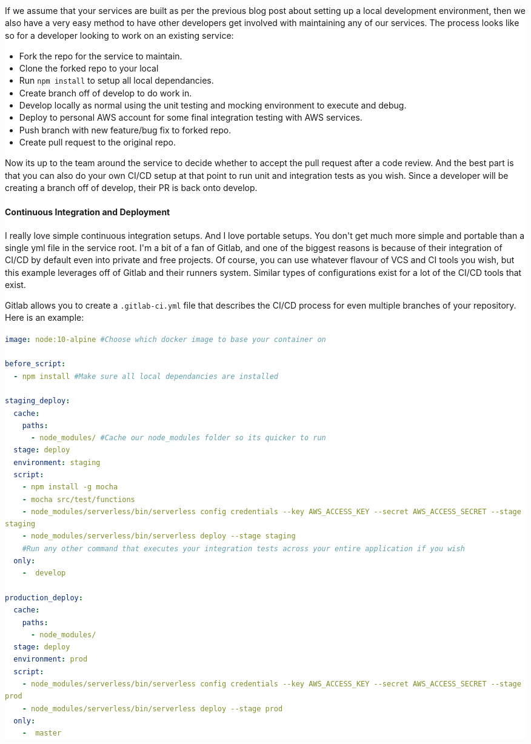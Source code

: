 If we assume that your services are built as per the previous blog post about setting up a local development environment, then we also have a very easy method to have other developers get involved with maintaining any of our services. The process looks like so for a developer looking to work on an existing service:

* Fork the repo for the service to maintain.
* Clone the forked repo to your local
* Run `npm install` to setup all local dependancies.
* Create branch off of develop to do work in.
* Develop locally as normal using the unit testing and mocking environment to execute and debug.
* Deploy to personal AWS account for some final integration testing with AWS services.
* Push branch with new feature/bug fix to forked repo.
* Create pull request to the original repo.

Now its up to the team around the service to decide whether to accept the pull request after a code review. And the best part is that you can also do your own CI/CD setup at that point to run unit and integration tests as you wish. Since a developer will be creating a branch off of develop, their PR is back onto develop.

#### Continuous Integration and Deployment

I really love simple continuous integration setups. And I love portable setups. You don't get much more simple and portable than a single yml file in the service root. I'm a bit of a fan of Gitlab, and one of the biggest reasons is because of their integration of CI/CD by default even into private and free projects. Of course, you can use whatever flavour of VCS and CI tools you wish, but this example leverages off of Gitlab and their runners system. Similar types of configurations exist for a lot of the CI/CD tools that exist.

Gitlab allows you to create a `.gitlab-ci.yml` file that describes the CI/CD process for even multiple branches of your repository. Here is an example:

```yml
image: node:10-alpine #Choose which docker image to base your container on

before_script:
  - npm install #Make sure all local dependancies are installed

staging_deploy:
  cache:
    paths:
      - node_modules/ #Cache our node_modules folder so its quicker to run
  stage: deploy
  environment: staging
  script:
    - npm install -g mocha
    - mocha src/test/functions
    - node_modules/serverless/bin/serverless config credentials --key AWS_ACCESS_KEY --secret AWS_ACCESS_SECRET --stage staging
    - node_modules/serverless/bin/serverless deploy --stage staging
    #Run any other command that executes your integration tests across your entire application if you wish
  only:
    -  develop

production_deploy:
  cache:
    paths:
      - node_modules/
  stage: deploy
  environment: prod
  script:
    - node_modules/serverless/bin/serverless config credentials --key AWS_ACCESS_KEY --secret AWS_ACCESS_SECRET --stage prod
    - node_modules/serverless/bin/serverless deploy --stage prod
  only:
    -  master
```